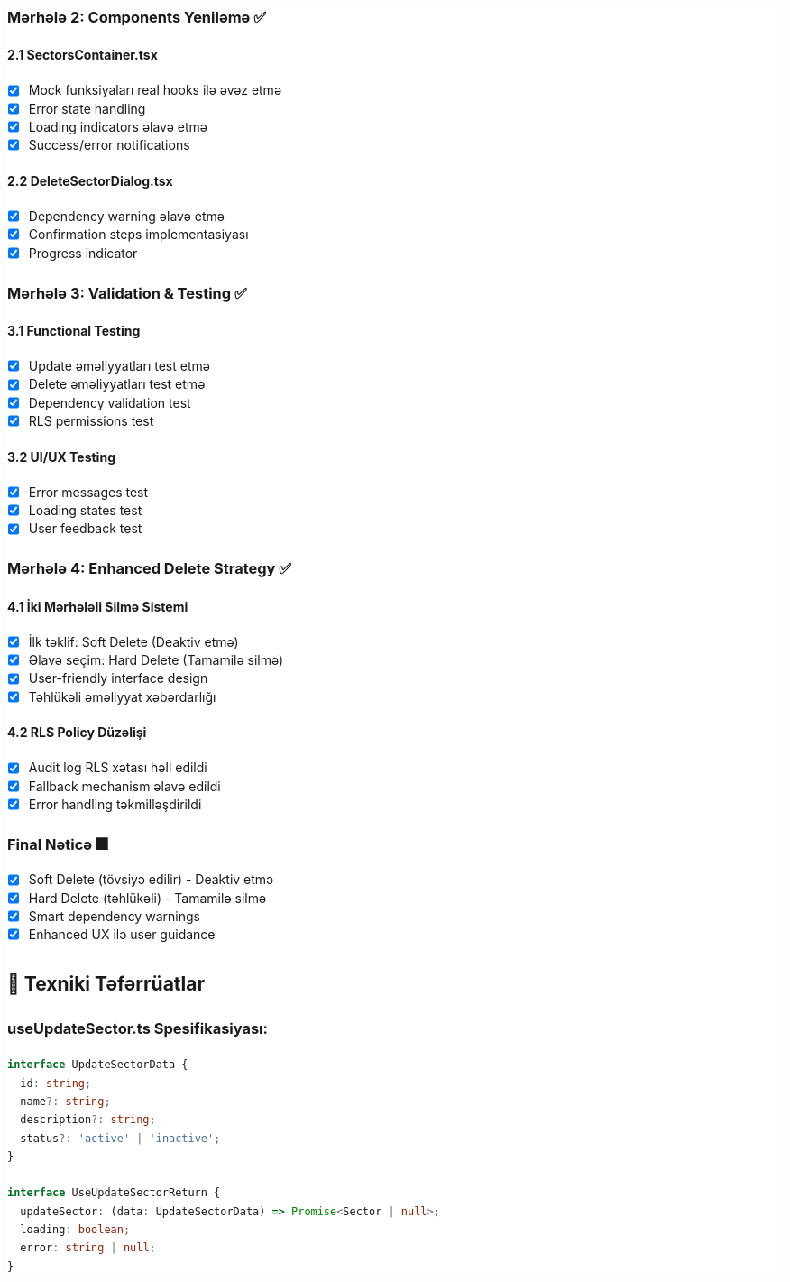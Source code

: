 ### **Mərhələ 2: Components Yeniləmə** ✅
#### 2.1 SectorsContainer.tsx
- [x] Mock funksiyaları real hooks ilə əvəz etmə
- [x] Error state handling
- [x] Loading indicators əlavə etmə
- [x] Success/error notifications

#### 2.2 DeleteSectorDialog.tsx
- [x] Dependency warning əlavə etmə
- [x] Confirmation steps implementasiyası
- [x] Progress indicator

### **Mərhələ 3: Validation & Testing** ✅
#### 3.1 Functional Testing
- [x] Update əməliyyatları test etmə
- [x] Delete əməliyyatları test etmə
- [x] Dependency validation test
- [x] RLS permissions test

#### 3.2 UI/UX Testing
- [x] Error messages test
- [x] Loading states test
- [x] User feedback test

### **Mərhələ 4: Enhanced Delete Strategy** ✅
#### 4.1 İki Mərhələli Silmə Sistemi
- [x] İlk təklif: Soft Delete (Deaktiv etmə)
- [x] Əlavə seçim: Hard Delete (Tamamilə silmə)
- [x] User-friendly interface design
- [x] Təhlükəli əməliyyat xəbərdarlığı

#### 4.2 RLS Policy Düzəlişi
- [x] Audit log RLS xətası həll edildi
- [x] Fallback mechanism əlavə edildi
- [x] Error handling təkmilləşdirildi

### **Final Nəticə** 🎆
- [x] Soft Delete (tövsiyə edilir) - Deaktiv etmə
- [x] Hard Delete (təhlükəli) - Tamamilə silmə
- [x] Smart dependency warnings
- [x] Enhanced UX ilə user guidance

## 🔧 Texniki Təfərrüatlar

### **useUpdateSector.ts** Spesifikasiyası:
```typescript
interface UpdateSectorData {
  id: string;
  name?: string;
  description?: string;
  status?: 'active' | 'inactive';
}

interface UseUpdateSectorReturn {
  updateSector: (data: UpdateSectorData) => Promise<Sector | null>;
  loading: boolean;
  error: string | null;
}
```
